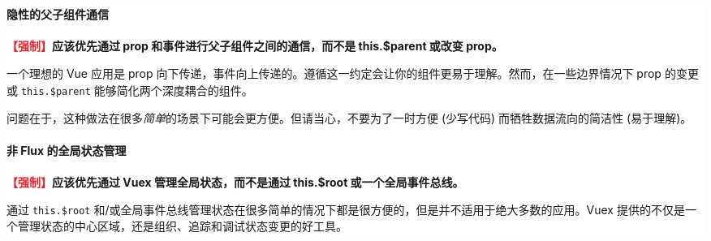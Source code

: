 #### 隐性的父子组件通信

**<font color=#f5222d>【强制】</font>应该优先通过 prop 和事件进行父子组件之间的通信，而不是 this.$parent 或改变 prop。**

一个理想的 Vue 应用是 prop 向下传递，事件向上传递的。遵循这一约定会让你的组件更易于理解。然而，在一些边界情况下 prop 的变更或 `this.$parent` 能够简化两个深度耦合的组件。

问题在于，这种做法在很多*简单*的场景下可能会更方便。但请当心，不要为了一时方便 (少写代码) 而牺牲数据流向的简洁性 (易于理解)。

#### 非 Flux 的全局状态管理

**<font color=#f5222d>【强制】</font>应该优先通过 Vuex 管理全局状态，而不是通过 this.$root 或一个全局事件总线。**

通过 `this.$root` 和/或全局事件总线管理状态在很多简单的情况下都是很方便的，但是并不适用于绝大多数的应用。Vuex 提供的不仅是一个管理状态的中心区域，还是组织、追踪和调试状态变更的好工具。
